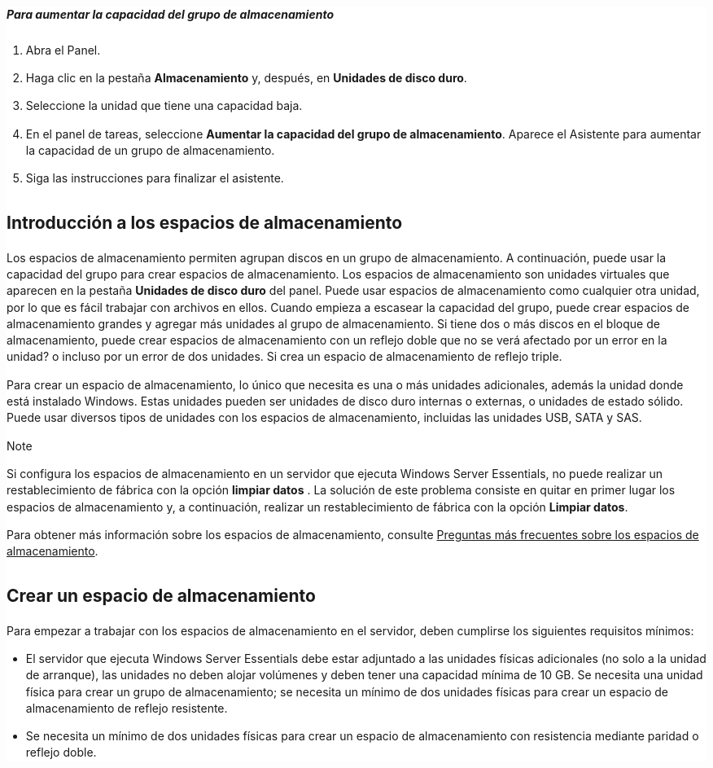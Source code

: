 ##### <a name="to-increase-storage-pool-capacity"></a>Para aumentar la capacidad del grupo de almacenamiento  
  
1.  Abra el Panel.  
  
2.  Haga clic en la pestaña **Almacenamiento** y, después, en **Unidades de disco duro**.  
  
3.  Seleccione la unidad que tiene una capacidad baja.  
  
4.  En el panel de tareas, seleccione **Aumentar la capacidad del grupo de almacenamiento**. Aparece el Asistente para aumentar la capacidad de un grupo de almacenamiento.  
  
5.  Siga las instrucciones para finalizar el asistente.  
  
##  <a name="storage-spaces-overview"></a><a name="BKMK_5"></a>Introducción a los espacios de almacenamiento  
 Los espacios de almacenamiento permiten agrupan discos en un grupo de almacenamiento. A continuación, puede usar la capacidad del grupo para crear espacios de almacenamiento. Los espacios de almacenamiento son unidades virtuales que aparecen en la pestaña **Unidades de disco duro** del panel. Puede usar espacios de almacenamiento como cualquier otra unidad, por lo que es fácil trabajar con archivos en ellos. Cuando empieza a escasear la capacidad del grupo, puede crear espacios de almacenamiento grandes y agregar más unidades al grupo de almacenamiento. Si tiene dos o más discos en el bloque de almacenamiento, puede crear espacios de almacenamiento con un reflejo doble que no se verá afectado por un error en la unidad? o incluso por un error de dos unidades. Si crea un espacio de almacenamiento de reflejo triple.  
  
 Para crear un espacio de almacenamiento, lo único que necesita es una o más unidades adicionales, además la unidad donde está instalado Windows. Estas unidades pueden ser unidades de disco duro internas o externas, o unidades de estado sólido. Puede usar diversos tipos de unidades con los espacios de almacenamiento, incluidas las unidades USB, SATA y SAS.  
  
> [!NOTE]
>  Si configura los espacios de almacenamiento en un servidor que ejecuta Windows Server Essentials, no puede realizar un restablecimiento de fábrica con la opción **limpiar datos** . La solución de este problema consiste en quitar en primer lugar los espacios de almacenamiento y, a continuación, realizar un restablecimiento de fábrica con la opción **Limpiar datos**.  
  
 Para obtener más información sobre los espacios de almacenamiento, consulte [Preguntas más frecuentes sobre los espacios de almacenamiento](https://social.technet.microsoft.com/wiki/contents/articles/11382.storage-spaces-frequently-asked-questions-faq.aspx).  
  
##  <a name="create-a-storage-space"></a><a name="BKMK_6"></a>Crear un espacio de almacenamiento  
 Para empezar a trabajar con los espacios de almacenamiento en el servidor, deben cumplirse los siguientes requisitos mínimos:  
  
-   El servidor que ejecuta Windows Server Essentials debe estar adjuntado a las unidades físicas adicionales (no solo a la unidad de arranque), las unidades no deben alojar volúmenes y deben tener una capacidad mínima de 10 GB. Se necesita una unidad física para crear un grupo de almacenamiento; se necesita un mínimo de dos unidades físicas para crear un espacio de almacenamiento de reflejo resistente.  
  
-   Se necesita un mínimo de dos unidades físicas para crear un espacio de almacenamiento con resistencia mediante paridad o reflejo doble.  
  